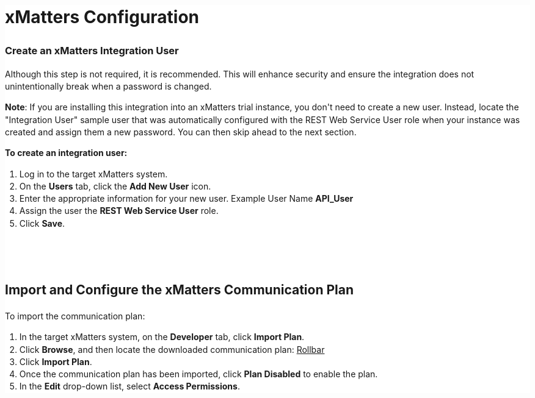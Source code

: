 
# xMatters Configuration

### Create an xMatters Integration User

Although this step is not required, it is recommended. This will enhance security and ensure the integration does not unintentionally break when a password is changed.

**Note**: If you are installing this integration into an xMatters trial instance, you don't need to create a new user. Instead, locate the "Integration User" sample user that was automatically configured with the REST Web Service User role when your instance was created and assign them a new password. You can then skip ahead to the next section.

**To create an integration user:**

1. Log in to the target xMatters system.
2. On the **Users** tab, click the **Add New User** icon.
3. Enter the appropriate information for your new user.
   Example User Name **API_User**
4. Assign the user the **REST Web Service User** role.
5. Click **Save**.

<br><br>

## Import and Configure the xMatters Communication Plan

To import the communication plan:

1. In the target xMatters system, on the **Developer** tab, click **Import Plan**.
2. Click **Browse**, and then locate the downloaded communication plan: [Rollbar](Rollbar.zip)
3. Click **Import Plan**.
4. Once the communication plan has been imported, click **Plan Disabled** to enable the plan.
5. In the **Edit** drop-down list, select **Access Permissions**.

<kbd>